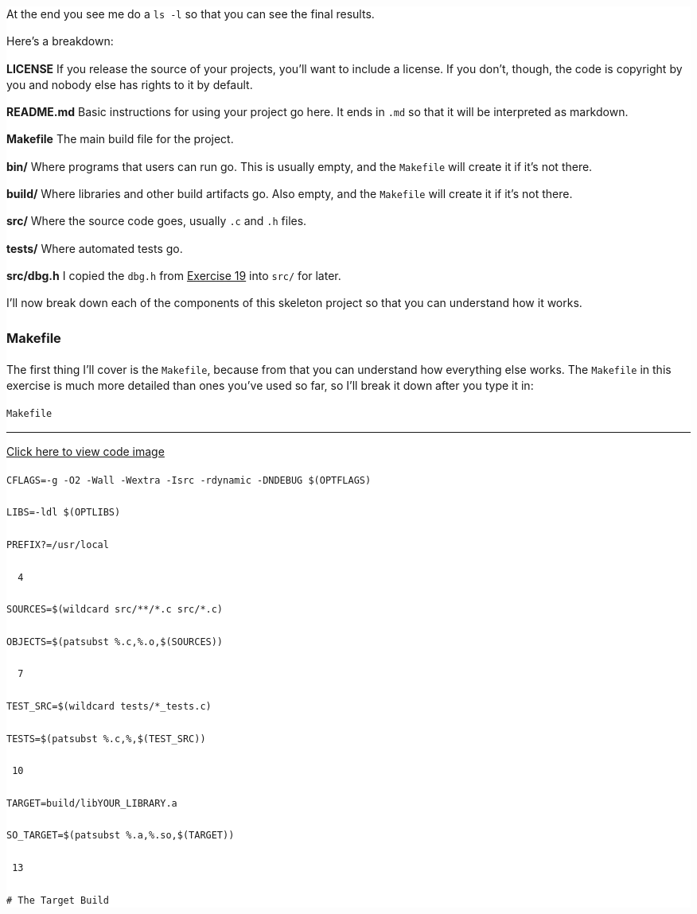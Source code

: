 At the end you see me do a `ls -l` so that you can see the final results.

Here’s a breakdown:

**LICENSE** If you release the source of your projects, you’ll want to include a license. If you don’t, though, the code is copyright by you and nobody else has rights to it by default.

**README.md** Basic instructions for using your project go here. It ends in `.md` so that it will be interpreted as markdown.

**Makefile** The main build file for the project.

**bin/** Where programs that users can run go. This is usually empty, and the `Makefile` will create it if it’s not there.

**build/** Where libraries and other build artifacts go. Also empty, and the `Makefile` will create it if it’s not there.

**src/** Where the source code goes, usually `.c` and `.h` files.

**tests/** Where automated tests go.

**src/dbg.h** I copied the `dbg.h` from [Exercise 19](https://learning.oreilly.com/library/view/learn-c-the/9780133124385/ch19.html#ch19) into `src/` for later.

I’ll now break down each of the components of this skeleton project so that you can understand how it works.

### Makefile

The first thing I’ll cover is the `Makefile`, because from that you can understand how everything else works. The `Makefile` in this exercise is much more detailed than ones you’ve used so far, so I’ll break it down after you type it in:

`Makefile`

---

[Click here to view code image](https://learning.oreilly.com/library/view/learn-c-the/9780133124385/ch28_images.html#p153pro01a)

```
CFLAGS=-g -O2 -Wall -Wextra -Isrc -rdynamic -DNDEBUG $(OPTFLAGS)

LIBS=-ldl $(OPTLIBS)

PREFIX?=/usr/local

  4

SOURCES=$(wildcard src/**/*.c src/*.c)

OBJECTS=$(patsubst %.c,%.o,$(SOURCES))

  7

TEST_SRC=$(wildcard tests/*_tests.c)

TESTS=$(patsubst %.c,%,$(TEST_SRC))

 10

TARGET=build/libYOUR_LIBRARY.a

SO_TARGET=$(patsubst %.a,%.so,$(TARGET))

 13

# The Target Build

```